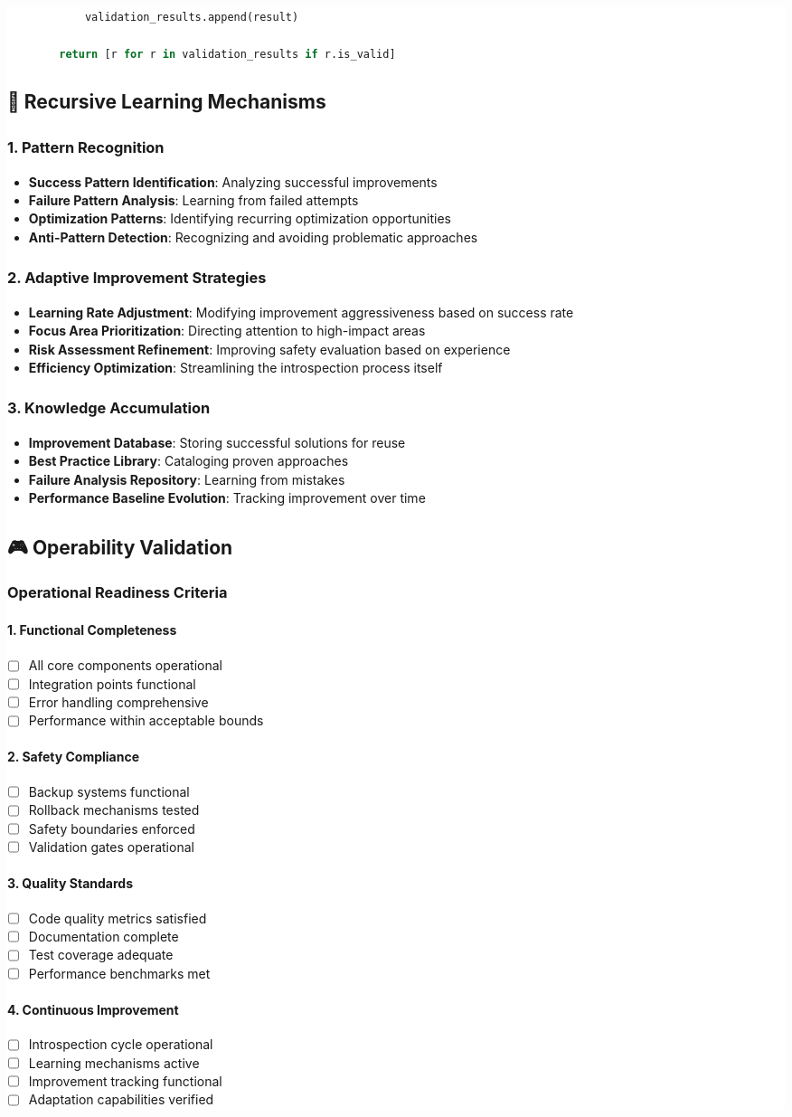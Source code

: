 ```python
            validation_results.append(result)
        
        return [r for r in validation_results if r.is_valid]
```

## 🔄 Recursive Learning Mechanisms

### 1. **Pattern Recognition**
- **Success Pattern Identification**: Analyzing successful improvements
- **Failure Pattern Analysis**: Learning from failed attempts
- **Optimization Patterns**: Identifying recurring optimization opportunities
- **Anti-Pattern Detection**: Recognizing and avoiding problematic approaches

### 2. **Adaptive Improvement Strategies**
- **Learning Rate Adjustment**: Modifying improvement aggressiveness based on success rate
- **Focus Area Prioritization**: Directing attention to high-impact areas
- **Risk Assessment Refinement**: Improving safety evaluation based on experience
- **Efficiency Optimization**: Streamlining the introspection process itself

### 3. **Knowledge Accumulation**
- **Improvement Database**: Storing successful solutions for reuse
- **Best Practice Library**: Cataloging proven approaches
- **Failure Analysis Repository**: Learning from mistakes
- **Performance Baseline Evolution**: Tracking improvement over time

## 🎮 Operability Validation

### Operational Readiness Criteria

#### 1. **Functional Completeness**
- [ ] All core components operational
- [ ] Integration points functional
- [ ] Error handling comprehensive
- [ ] Performance within acceptable bounds

#### 2. **Safety Compliance**
- [ ] Backup systems functional
- [ ] Rollback mechanisms tested
- [ ] Safety boundaries enforced
- [ ] Validation gates operational

#### 3. **Quality Standards**
- [ ] Code quality metrics satisfied
- [ ] Documentation complete
- [ ] Test coverage adequate
- [ ] Performance benchmarks met

#### 4. **Continuous Improvement**
- [ ] Introspection cycle operational
- [ ] Learning mechanisms active
- [ ] Improvement tracking functional
- [ ] Adaptation capabilities verified

